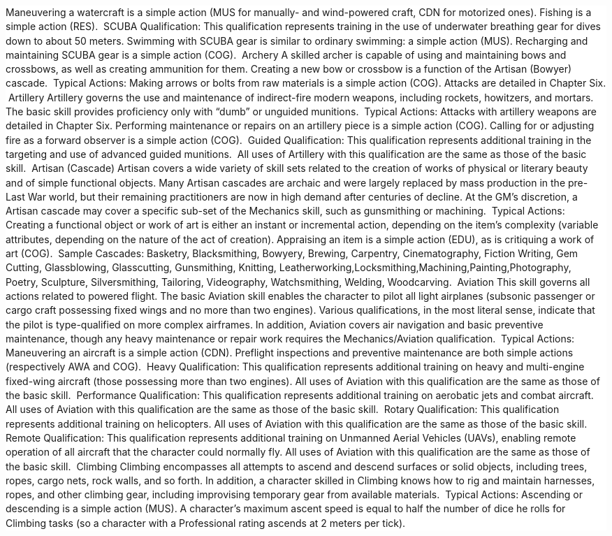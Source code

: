 Maneuvering a watercraft is a simple action (MUS for manually- and wind-powered craft, CDN for motorized ones).
Fishing is a simple action (RES).
 SCUBA Qualification: This qualification represents training in the use of underwater breathing gear for dives down to about 50 meters.
Swimming with SCUBA gear is similar to ordinary swimming: a simple action (MUS).
Recharging and maintaining SCUBA gear is a simple action (COG).
 Archery A skilled archer is capable of using and maintaining bows and crossbows, as well as creating ammunition for them.
Creating a new bow or crossbow is a function of the Artisan (Bowyer) cascade.
 Typical Actions: Making arrows or bolts from raw materials is a simple action (COG).
Attacks are detailed in Chapter Six.
 Artillery Artillery governs the use and maintenance of indirect-fire modern weapons, including rockets, howitzers, and mortars.
The basic skill provides proficiency only with “dumb” or unguided munitions.
 Typical Actions: Attacks with artillery weapons are detailed in Chapter Six.
 Performing maintenance or repairs on an artillery piece is a simple action (COG).
Calling for or adjusting fire as a forward observer is a simple action (COG).
 Guided Qualification: This qualification represents additional training in the targeting and use of advanced guided munitions.
 All uses of Artillery with this qualification are the same as those of the basic skill.
 Artisan (Cascade) Artisan covers a wide variety of skill sets related to the creation of works of physical or literary beauty and of simple functional objects.
Many Artisan cascades are archaic and were largely replaced by mass production in the pre-Last War world, but their remaining practitioners are now in high demand after centuries of decline.
At the GM’s discretion, a Artisan cascade may cover a specific sub-set of the Mechanics skill, such as gunsmithing or machining.
 Typical Actions: Creating a functional object or work of art is either an instant or incremental action, depending on the item’s complexity (variable attributes, depending on the nature of the act of creation).
Appraising an item is a simple action (EDU), as is critiquing a work of art (COG).
 Sample Cascades: Basketry, Blacksmithing, Bowyery, Brewing, Carpentry, Cinematography, Fiction Writing, Gem Cutting, Glassblowing, Glasscutting, Gunsmithing, Knitting, Leatherworking,Locksmithing,Machining,Painting,Photography, Poetry, Sculpture, Silversmithing, Tailoring, Videography, Watchsmithing, Welding, Woodcarving.
 Aviation This skill governs all actions related to powered flight.
The basic Aviation skill enables the character to pilot all light airplanes (subsonic passenger or cargo craft possessing fixed wings and no more than two engines).
Various qualifications, in the most literal sense, indicate that the pilot is type-qualified on more complex airframes.
In addition, Aviation covers air navigation and basic preventive maintenance, though any heavy maintenance or repair work requires the Mechanics/Aviation qualification.
 Typical Actions: Maneuvering an aircraft is a simple action (CDN).
Preflight inspections and preventive maintenance are both simple actions (respectively AWA and COG).
 Heavy Qualification: This qualification represents additional training on heavy and multi-engine fixed-wing aircraft (those possessing more than two engines).
All uses of Aviation with this qualification are the same as those of the basic skill.
 Performance Qualification: This qualification represents additional training on aerobatic jets and combat aircraft.
All uses of Aviation with this qualification are the same as those of the basic skill.
 Rotary Qualification: This qualification represents additional training on helicopters.
All uses of Aviation with this qualification are the same as those of the basic skill.
 Remote Qualification: This qualification represents additional training on Unmanned Aerial Vehicles (UAVs), enabling remote operation of all aircraft that the character could normally fly.
All uses of Aviation with this qualification are the same as those of the basic skill.
 Climbing Climbing encompasses all attempts to ascend and descend surfaces or solid objects, including trees, ropes, cargo nets, rock walls, and so forth.
In addition, a character skilled in Climbing knows how to rig and maintain harnesses, ropes, and other climbing gear, including improvising temporary gear from available materials.
 Typical Actions: Ascending or descending is a simple action (MUS).
A character’s maximum ascent speed is equal to half the number of dice he rolls for Climbing tasks (so a character with a Professional rating ascends at 2 meters per tick).
